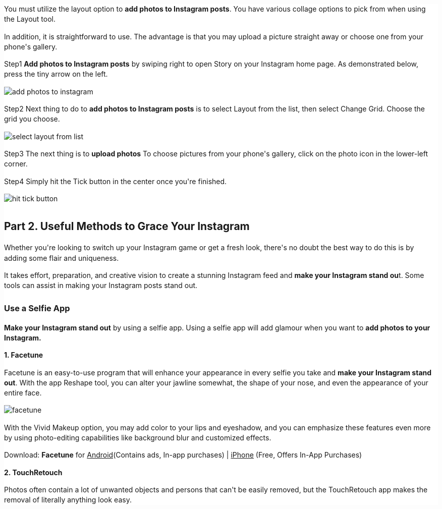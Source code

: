 You must utilize the layout option to **add photos to Instagram posts**. You have various collage options to pick from when using the Layout tool.

In addition, it is straightforward to use. The advantage is that you may upload a picture straight away or choose one from your phone's gallery.

Step1 **Add photos to Instagram posts** by swiping right to open Story on your Instagram home page. As demonstrated below, press the tiny arrow on the left.

![add photos to instagram](https://images.wondershare.com/filmora/article-images/2022/07/add-photos-on-instagram-1.jpg)

Step2 Next thing to do to **add photos to Instagram posts** is to select Layout from the list, then select Change Grid. Choose the grid you choose.

![select layout from list](https://images.wondershare.com/filmora/article-images/2022/07/add-photos-on-instagram-2.jpg)

Step3 The next thing is to **upload photos** To choose pictures from your phone's gallery, click on the photo icon in the lower-left corner.

Step4 Simply hit the Tick button in the center once you're finished.

![hit tick button](https://images.wondershare.com/filmora/article-images/2022/07/add-photos-on-instagram-3.jpg)

## Part 2\. Useful Methods to Grace Your Instagram

Whether you're looking to switch up your Instagram game or get a fresh look, there's no doubt the best way to do this is by adding some flair and uniqueness.

It takes effort, preparation, and creative vision to create a stunning Instagram feed and **make your Instagram stand ou**t. Some tools can assist in making your Instagram posts stand out.

### Use a Selfie App

**Make your Instagram stand out** by using a selfie app. Using a selfie app will add glamour when you want to **add photos to your Instagram.**

**1\. Facetune**

Facetune is an easy-to-use program that will enhance your appearance in every selfie you take and **make your Instagram stand out**. With the app Reshape tool, you can alter your jawline somewhat, the shape of your nose, and even the appearance of your entire face.

![facetune](https://images.wondershare.com/filmora/article-images/2022/07/add-photos-on-instagram-4.jpg)

With the Vivid Makeup option, you may add color to your lips and eyeshadow, and you can emphasize these features even more by using photo-editing capabilities like background blur and customized effects.

Download: **Facetune** for [Android](https://play.google.com/store/apps/details?id=com.lightricks.facetune.free&gl=US)(Contains ads, In-app purchases) | [iPhone](https://apps.apple.com/us/app/facetune2-editor-by-lightricks/id1149994032) (Free, Offers In-App Purchases)

**2\. TouchRetouch**

Photos often contain a lot of unwanted objects and persons that can't be easily removed, but the TouchRetouch app makes the removal of literally anything look easy.
